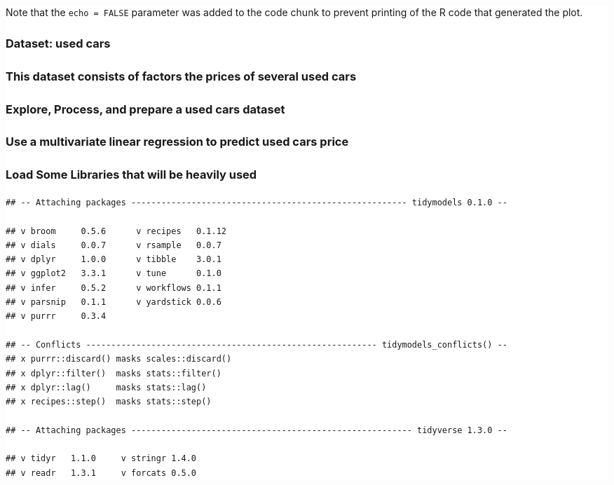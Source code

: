 Note that the `echo = FALSE` parameter was added to the code chunk to
prevent printing of the R code that generated the plot.

### Dataset: used cars

### This dataset consists of factors the prices of several used cars

### Explore, Process, and prepare a used cars dataset

### Use a multivariate linear regression to predict used cars price

### Load Some Libraries that will be heavily used

    ## -- Attaching packages ------------------------------------------------------- tidymodels 0.1.0 --

    ## v broom     0.5.6      v recipes   0.1.12
    ## v dials     0.0.7      v rsample   0.0.7 
    ## v dplyr     1.0.0      v tibble    3.0.1 
    ## v ggplot2   3.3.1      v tune      0.1.0 
    ## v infer     0.5.2      v workflows 0.1.1 
    ## v parsnip   0.1.1      v yardstick 0.0.6 
    ## v purrr     0.3.4

    ## -- Conflicts ---------------------------------------------------------- tidymodels_conflicts() --
    ## x purrr::discard() masks scales::discard()
    ## x dplyr::filter()  masks stats::filter()
    ## x dplyr::lag()     masks stats::lag()
    ## x recipes::step()  masks stats::step()

    ## -- Attaching packages -------------------------------------------------------- tidyverse 1.3.0 --

    ## v tidyr   1.1.0     v stringr 1.4.0
    ## v readr   1.3.1     v forcats 0.5.0
